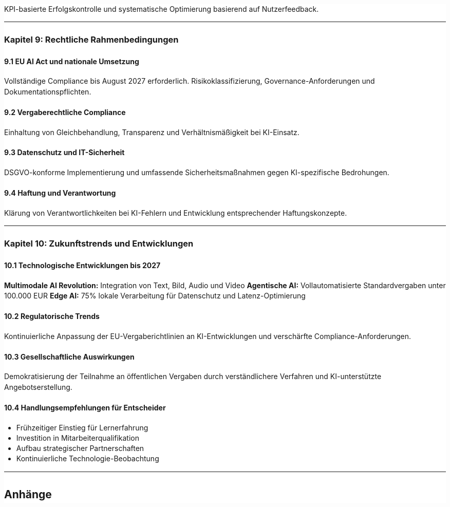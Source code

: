 KPI-basierte Erfolgskontrolle und systematische Optimierung basierend auf Nutzerfeedback.

---

### Kapitel 9: Rechtliche Rahmenbedingungen

#### 9.1 EU AI Act und nationale Umsetzung

Vollständige Compliance bis August 2027 erforderlich. Risikoklassifizierung, Governance-Anforderungen und Dokumentationspflichten.

#### 9.2 Vergaberechtliche Compliance

Einhaltung von Gleichbehandlung, Transparenz und Verhältnismäßigkeit bei KI-Einsatz.

#### 9.3 Datenschutz und IT-Sicherheit

DSGVO-konforme Implementierung und umfassende Sicherheitsmaßnahmen gegen KI-spezifische Bedrohungen.

#### 9.4 Haftung und Verantwortung

Klärung von Verantwortlichkeiten bei KI-Fehlern und Entwicklung entsprechender Haftungskonzepte.

---

### Kapitel 10: Zukunftstrends und Entwicklungen

#### 10.1 Technologische Entwicklungen bis 2027

**Multimodale AI Revolution:** Integration von Text, Bild, Audio und Video
**Agentische AI:** Vollautomatisierte Standardvergaben unter 100.000 EUR
**Edge AI:** 75% lokale Verarbeitung für Datenschutz und Latenz-Optimierung

#### 10.2 Regulatorische Trends

Kontinuierliche Anpassung der EU-Vergaberichtlinien an KI-Entwicklungen und verschärfte Compliance-Anforderungen.

#### 10.3 Gesellschaftliche Auswirkungen

Demokratisierung der Teilnahme an öffentlichen Vergaben durch verständlichere Verfahren und KI-unterstützte Angebotserstellung.

#### 10.4 Handlungsempfehlungen für Entscheider

- Frühzeitiger Einstieg für Lernerfahrung
- Investition in Mitarbeiterqualifikation
- Aufbau strategischer Partnerschaften
- Kontinuierliche Technologie-Beobachtung

---

## Anhänge
